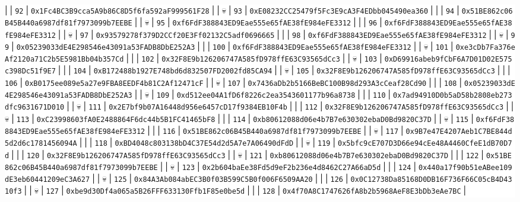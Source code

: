 |  | `92` | `0x1Fc4BC3B9cca5A9b86C8D5f6fa592aF999561F28` |
| 💀 | `93` | `0xE08232CC25479f5Fc3E9cA3F4EDbb045490ea360` |
|  | `94` | `0x51BE862c06B45B440a6987df81f7973099b7EEBE` |
| 💀 | `95` | `0xf6FdF388843ED9Eae555e65fAE38fE984eFE3312` |
|  | `96` | `0xf6FdF388843ED9Eae555e65fAE38fE984eFE3312` |
| 💀 | `97` | `0x93579278f379D2CCf20E3Ff02132C5adf0696665` |
|  | `98` | `0xf6FdF388843ED9Eae555e65fAE38fE984eFE3312` |
| 💀 | `99` | `0x05239033dE4E298546e43091a53FADB8DbE252A3` |
|  | `100` | `0xf6FdF388843ED9Eae555e65fAE38fE984eFE3312` |
| 💀 | `101` | `0xe3cDb7Fa376eAf2120a71C2b5E5981Bb04b357Cd` |
|  | `102` | `0x32F8E9b126206747A585fD978ffE63C93565dCc3` |
| 💀 | `103` | `0xD69916abeb9fCbF6A7D01D02E575c398Dc51f9E7` |
|  | `104` | `0xB172488b1927E748bd6d832507FD2002fd85CA94` |
| 💀 | `105` | `0x32F8E9b126206747A585fD978ffE63C93565dCc3` |
|  | `106` | `0xB0175ee089e5a27e9FBA8EEDF4b81C2Af12471cF` |
| 💀 | `107` | `0x7436aDb2b5166BeBC100B98d293A3cCeaf28Cd90` |
|  | `108` | `0x05239033dE4E298546e43091a53FADB8DbE252A3` |
| 💀 | `109` | `0xd512ee04A1fD6f8226c2ea3543601177b96a8738` |
|  | `110` | `0x7ad94910D0b5aD58b2808eb273dfc9631671D010` |
| 💀 | `111` | `0x2E7bf9b07A16448d956e6457cD17f9384EB10F4b` |
|  | `112` | `0x32F8E9b126206747A585fD978ffE63C93565dCc3` |
| 💀 | `113` | `0xC23998603fA0E2488864F6dc44b5B1FC41465bF8` |
|  | `114` | `0xb80612088d06e4b7B7e630302ebaD0Bd9820C37D` |
| 💀 | `115` | `0xf6FdF388843ED9Eae555e65fAE38fE984eFE3312` |
|  | `116` | `0x51BE862c06B45B440a6987df81f7973099b7EEBE` |
| 💀 | `117` | `0x9B7e47E4207Aeb1C7BE844d5d2d6c1781456094A` |
|  | `118` | `0xBD4048c803138bD4C37E54d2d5A7e7A06490dFdD` |
| 💀 | `119` | `0x5bfc9cE707D3D66e94cEe48A4460CfeE1dB70D7d` |
|  | `120` | `0x32F8E9b126206747A585fD978ffE63C93565dCc3` |
| 💀 | `121` | `0xb80612088d06e4b7B7e630302ebaD0Bd9820C37D` |
|  | `122` | `0x51BE862c06B45B440a6987df81f7973099b7EEBE` |
| 💀 | `123` | `0x2b604baEe38Fd5d9eF2b236e4d8462C27A66aD5d` |
|  | `124` | `0x440a17f90b51eABee109dE3eb60441209eC3A627` |
| 💀 | `125` | `0x84A3Ab084abEC3B0f03B599C5B0f006F6509AA20` |
|  | `126` | `0x0C12738Da85168D0DB16F736F66C05cB4D4310f3` |
| 💀 | `127` | `0xbe9d30Df4a065a5B26FFF633130Ffb1F85e0be5d` |
|  | `128` | `0x4f70A8C1747626fA8b2b5968AeF8E3bDb3eAe7BC` |